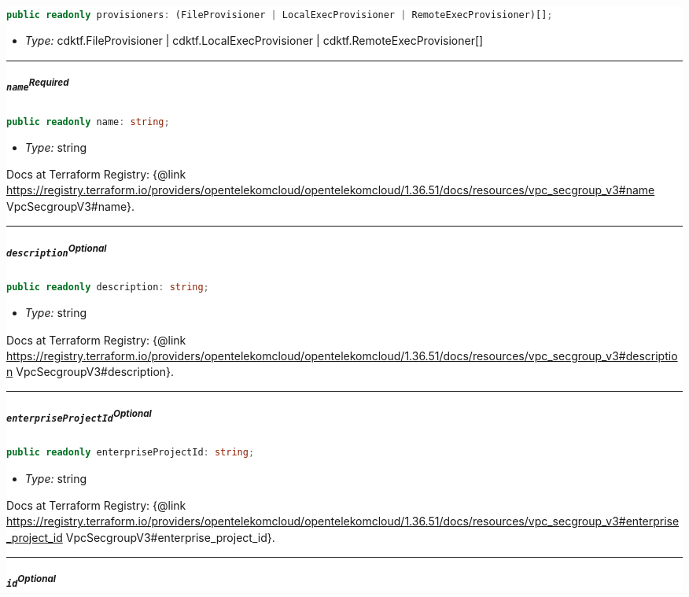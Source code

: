 ```typescript
public readonly provisioners: (FileProvisioner | LocalExecProvisioner | RemoteExecProvisioner)[];
```

- *Type:* cdktf.FileProvisioner | cdktf.LocalExecProvisioner | cdktf.RemoteExecProvisioner[]

---

##### `name`<sup>Required</sup> <a name="name" id="@cdktf/provider-opentelekomcloud.vpcSecgroupV3.VpcSecgroupV3Config.property.name"></a>

```typescript
public readonly name: string;
```

- *Type:* string

Docs at Terraform Registry: {@link https://registry.terraform.io/providers/opentelekomcloud/opentelekomcloud/1.36.51/docs/resources/vpc_secgroup_v3#name VpcSecgroupV3#name}.

---

##### `description`<sup>Optional</sup> <a name="description" id="@cdktf/provider-opentelekomcloud.vpcSecgroupV3.VpcSecgroupV3Config.property.description"></a>

```typescript
public readonly description: string;
```

- *Type:* string

Docs at Terraform Registry: {@link https://registry.terraform.io/providers/opentelekomcloud/opentelekomcloud/1.36.51/docs/resources/vpc_secgroup_v3#description VpcSecgroupV3#description}.

---

##### `enterpriseProjectId`<sup>Optional</sup> <a name="enterpriseProjectId" id="@cdktf/provider-opentelekomcloud.vpcSecgroupV3.VpcSecgroupV3Config.property.enterpriseProjectId"></a>

```typescript
public readonly enterpriseProjectId: string;
```

- *Type:* string

Docs at Terraform Registry: {@link https://registry.terraform.io/providers/opentelekomcloud/opentelekomcloud/1.36.51/docs/resources/vpc_secgroup_v3#enterprise_project_id VpcSecgroupV3#enterprise_project_id}.

---

##### `id`<sup>Optional</sup> <a name="id" id="@cdktf/provider-opentelekomcloud.vpcSecgroupV3.VpcSecgroupV3Config.property.id"></a>

